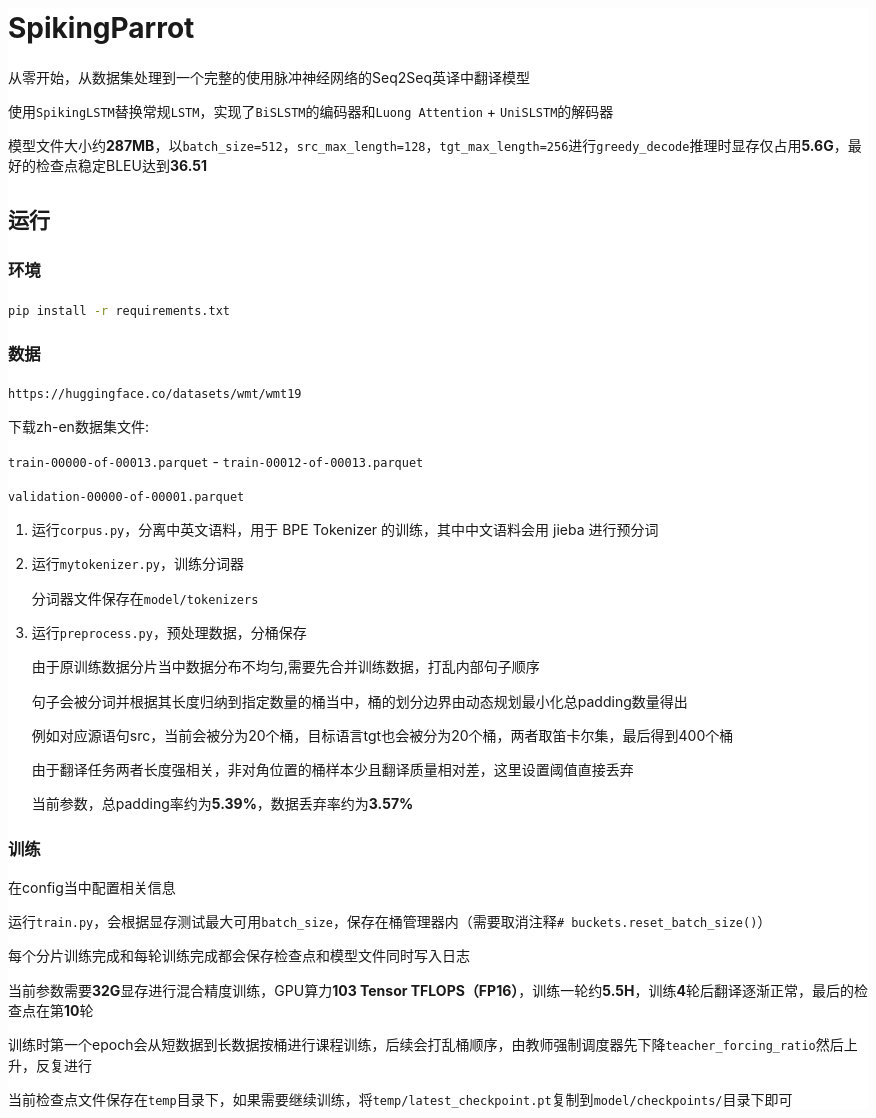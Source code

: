# SpikingParrot

从零开始，从数据集处理到一个完整的使用脉冲神经网络的Seq2Seq英译中翻译模型

使用`SpikingLSTM`替换常规`LSTM`，实现了`BiSLSTM`的编码器和`Luong Attention` + `UniSLSTM`的解码器

模型文件大小约**287MB**，以`batch_size=512`，`src_max_length=128`，`tgt_max_length=256`进行`greedy_decode`推理时显存仅占用**5.6G**，最好的检查点稳定BLEU达到**36.51**

## 运行

### 环境

```bash
pip install -r requirements.txt
```

### 数据

`https://huggingface.co/datasets/wmt/wmt19`

下载zh-en数据集文件:

`train-00000-of-00013.parquet` - `train-00012-of-00013.parquet`

`validation-00000-of-00001.parquet`

1. 运行`corpus.py`，分离中英文语料，用于 BPE Tokenizer 的训练，其中中文语料会用 jieba 进行预分词

2. 运行`mytokenizer.py`，训练分词器

   分词器文件保存在`model/tokenizers`

3. 运行`preprocess.py`，预处理数据，分桶保存

   由于原训练数据分片当中数据分布不均匀,需要先合并训练数据，打乱内部句子顺序

   句子会被分词并根据其长度归纳到指定数量的桶当中，桶的划分边界由动态规划最小化总padding数量得出

   例如对应源语句src，当前会被分为20个桶，目标语言tgt也会被分为20个桶，两者取笛卡尔集，最后得到400个桶

   由于翻译任务两者长度强相关，非对角位置的桶样本少且翻译质量相对差，这里设置阈值直接丢弃

   当前参数，总padding率约为**5.39%**，数据丢弃率约为**3.57%**

### 训练

在config当中配置相关信息

运行`train.py`，会根据显存测试最大可用`batch_size`，保存在桶管理器内（需要取消注释`# buckets.reset_batch_size()`）

每个分片训练完成和每轮训练完成都会保存检查点和模型文件同时写入日志

当前参数需要**32G**显存进行混合精度训练，GPU算力**103 Tensor TFLOPS（FP16）**，训练一轮约**5.5H**，训练**4**轮后翻译逐渐正常，最后的检查点在第**10**轮

训练时第一个epoch会从短数据到长数据按桶进行课程训练，后续会打乱桶顺序，由教师强制调度器先下降`teacher_forcing_ratio`然后上升，反复进行

当前检查点文件保存在`temp`目录下，如果需要继续训练，将`temp/latest_checkpoint.pt`复制到`model/checkpoints/`目录下即可
